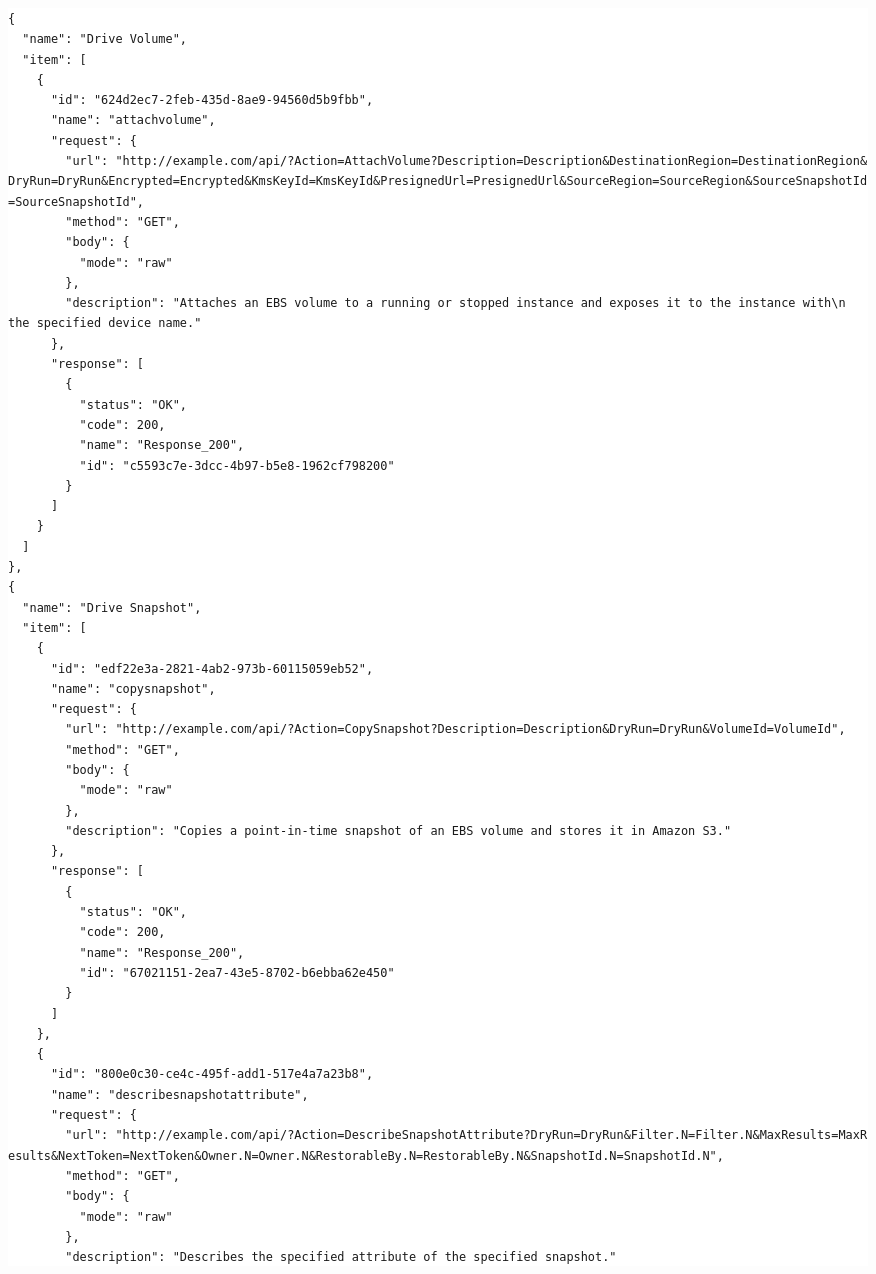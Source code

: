     {
      "name": "Drive Volume",
      "item": [
        {
          "id": "624d2ec7-2feb-435d-8ae9-94560d5b9fbb",
          "name": "attachvolume",
          "request": {
            "url": "http://example.com/api/?Action=AttachVolume?Description=Description&DestinationRegion=DestinationRegion&DryRun=DryRun&Encrypted=Encrypted&KmsKeyId=KmsKeyId&PresignedUrl=PresignedUrl&SourceRegion=SourceRegion&SourceSnapshotId=SourceSnapshotId",
            "method": "GET",
            "body": {
              "mode": "raw"
            },
            "description": "Attaches an EBS volume to a running or stopped instance and exposes it to the instance with\n      the specified device name."
          },
          "response": [
            {
              "status": "OK",
              "code": 200,
              "name": "Response_200",
              "id": "c5593c7e-3dcc-4b97-b5e8-1962cf798200"
            }
          ]
        }
      ]
    },
    {
      "name": "Drive Snapshot",
      "item": [
        {
          "id": "edf22e3a-2821-4ab2-973b-60115059eb52",
          "name": "copysnapshot",
          "request": {
            "url": "http://example.com/api/?Action=CopySnapshot?Description=Description&DryRun=DryRun&VolumeId=VolumeId",
            "method": "GET",
            "body": {
              "mode": "raw"
            },
            "description": "Copies a point-in-time snapshot of an EBS volume and stores it in Amazon S3."
          },
          "response": [
            {
              "status": "OK",
              "code": 200,
              "name": "Response_200",
              "id": "67021151-2ea7-43e5-8702-b6ebba62e450"
            }
          ]
        },
        {
          "id": "800e0c30-ce4c-495f-add1-517e4a7a23b8",
          "name": "describesnapshotattribute",
          "request": {
            "url": "http://example.com/api/?Action=DescribeSnapshotAttribute?DryRun=DryRun&Filter.N=Filter.N&MaxResults=MaxResults&NextToken=NextToken&Owner.N=Owner.N&RestorableBy.N=RestorableBy.N&SnapshotId.N=SnapshotId.N",
            "method": "GET",
            "body": {
              "mode": "raw"
            },
            "description": "Describes the specified attribute of the specified snapshot."